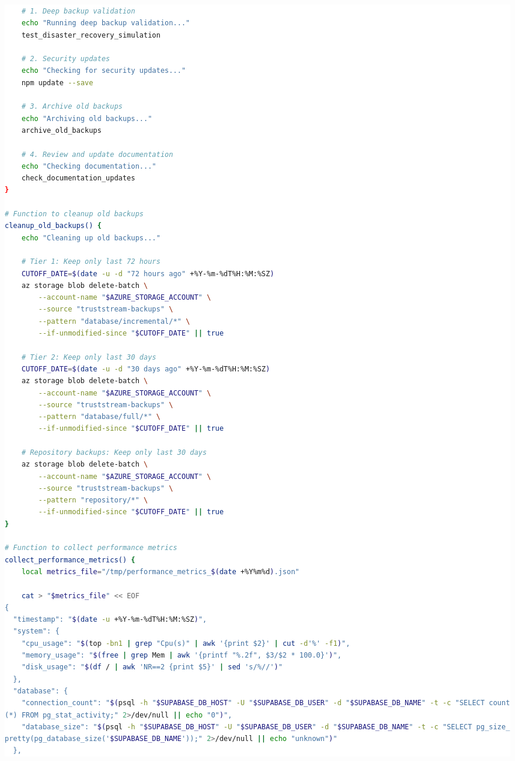 ```bash
    # 1. Deep backup validation
    echo "Running deep backup validation..."
    test_disaster_recovery_simulation
    
    # 2. Security updates
    echo "Checking for security updates..."
    npm update --save
    
    # 3. Archive old backups
    echo "Archiving old backups..."
    archive_old_backups
    
    # 4. Review and update documentation
    echo "Checking documentation..."
    check_documentation_updates
}

# Function to cleanup old backups
cleanup_old_backups() {
    echo "Cleaning up old backups..."
    
    # Tier 1: Keep only last 72 hours
    CUTOFF_DATE=$(date -u -d "72 hours ago" +%Y-%m-%dT%H:%M:%SZ)
    az storage blob delete-batch \
        --account-name "$AZURE_STORAGE_ACCOUNT" \
        --source "truststream-backups" \
        --pattern "database/incremental/*" \
        --if-unmodified-since "$CUTOFF_DATE" || true
    
    # Tier 2: Keep only last 30 days
    CUTOFF_DATE=$(date -u -d "30 days ago" +%Y-%m-%dT%H:%M:%SZ)
    az storage blob delete-batch \
        --account-name "$AZURE_STORAGE_ACCOUNT" \
        --source "truststream-backups" \
        --pattern "database/full/*" \
        --if-unmodified-since "$CUTOFF_DATE" || true
    
    # Repository backups: Keep only last 30 days
    az storage blob delete-batch \
        --account-name "$AZURE_STORAGE_ACCOUNT" \
        --source "truststream-backups" \
        --pattern "repository/*" \
        --if-unmodified-since "$CUTOFF_DATE" || true
}

# Function to collect performance metrics
collect_performance_metrics() {
    local metrics_file="/tmp/performance_metrics_$(date +%Y%m%d).json"
    
    cat > "$metrics_file" << EOF
{
  "timestamp": "$(date -u +%Y-%m-%dT%H:%M:%SZ)",
  "system": {
    "cpu_usage": "$(top -bn1 | grep "Cpu(s)" | awk '{print $2}' | cut -d'%' -f1)",
    "memory_usage": "$(free | grep Mem | awk '{printf "%.2f", $3/$2 * 100.0}')",
    "disk_usage": "$(df / | awk 'NR==2 {print $5}' | sed 's/%//')"
  },
  "database": {
    "connection_count": "$(psql -h "$SUPABASE_DB_HOST" -U "$SUPABASE_DB_USER" -d "$SUPABASE_DB_NAME" -t -c "SELECT count(*) FROM pg_stat_activity;" 2>/dev/null || echo "0")",
    "database_size": "$(psql -h "$SUPABASE_DB_HOST" -U "$SUPABASE_DB_USER" -d "$SUPABASE_DB_NAME" -t -c "SELECT pg_size_pretty(pg_database_size('$SUPABASE_DB_NAME'));" 2>/dev/null || echo "unknown")"
  },
```